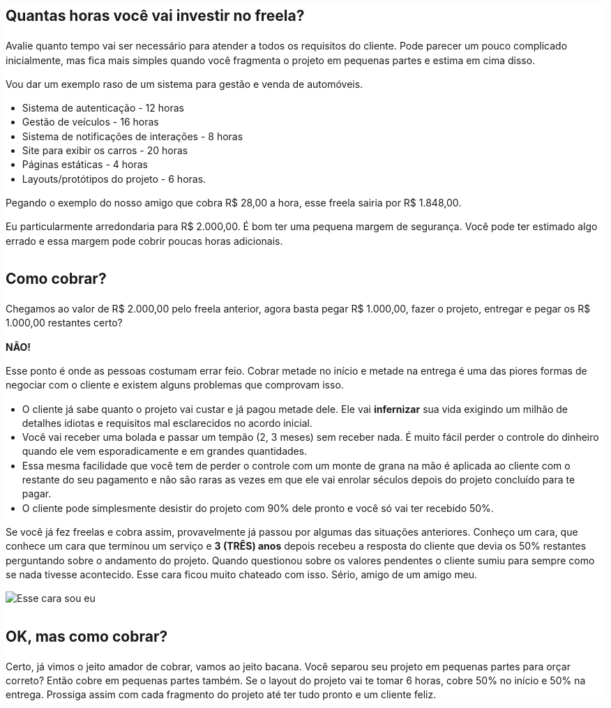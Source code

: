 ## Quantas horas você vai investir no freela?

Avalie quanto tempo vai ser necessário para atender a todos os requisitos do cliente. Pode parecer um pouco complicado inicialmente, mas fica mais simples quando você fragmenta o projeto em pequenas partes e estima em cima disso.

Vou dar um exemplo raso de um sistema para gestão e venda de automóveis.

- Sistema de autenticação - 12 horas
- Gestão de veículos - 16 horas
- Sistema de notificações de interações - 8 horas
- Site para exibir os carros - 20 horas
- Páginas estáticas - 4 horas
- Layouts/protótipos do projeto - 6 horas.

Pegando o exemplo do nosso amigo que cobra R$ 28,00 a hora, esse freela sairia por R$ 1.848,00.

Eu particularmente arredondaria para R$ 2.000,00. É bom ter uma pequena margem de segurança. Você pode ter estimado algo errado e essa margem pode cobrir poucas horas adicionais.

## Como cobrar?

Chegamos ao valor de R$ 2.000,00 pelo freela anterior, agora basta pegar R$ 1.000,00, fazer o projeto, entregar e pegar os R$ 1.000,00 restantes certo?

**NÃO!**

Esse ponto é onde as pessoas costumam errar feio. Cobrar metade no início e metade na entrega é uma das piores formas de negociar com o cliente e existem alguns problemas que comprovam isso.

- O cliente já sabe quanto o projeto vai custar e já pagou metade dele. Ele vai **infernizar** sua vida exigindo um milhão de detalhes idiotas e requisitos mal esclarecidos no acordo inicial.
- Você vai receber uma bolada e passar um tempão (2, 3 meses) sem receber nada. É muito fácil perder o controle do dinheiro quando ele vem esporadicamente e em grandes quantidades.
- Essa mesma facilidade que você tem de perder o controle com um monte de grana na mão é aplicada ao cliente com o restante do seu pagamento e não são raras as vezes em que ele vai enrolar séculos depois do projeto concluído para te pagar.
- O cliente pode simplesmente desistir do projeto com 90% dele pronto e você só vai ter recebido 50%.

Se você já fez freelas e cobra assim, provavelmente já passou por algumas das situações anteriores. Conheço um cara, que conhece um cara que terminou um serviço e **3 (TRÊS) anos** depois recebeu a resposta do cliente que devia os 50% restantes perguntando sobre o andamento do projeto. Quando questionou sobre os valores pendentes o cliente sumiu para sempre como se nada tivesse acontecido. Esse cara ficou muito chateado com isso. Sério, amigo de um amigo meu.

![Esse cara sou eu](/images/esse-cara-sou-eu.jpg)

## OK, mas como cobrar?

Certo, já vimos o jeito amador de cobrar, vamos ao jeito bacana.
Você separou seu projeto em pequenas partes para orçar correto? Então cobre em pequenas partes também. Se o layout do projeto vai te tomar 6 horas, cobre 50% no início e 50% na entrega. Prossiga assim com cada fragmento do projeto até ter tudo pronto e um cliente feliz.
